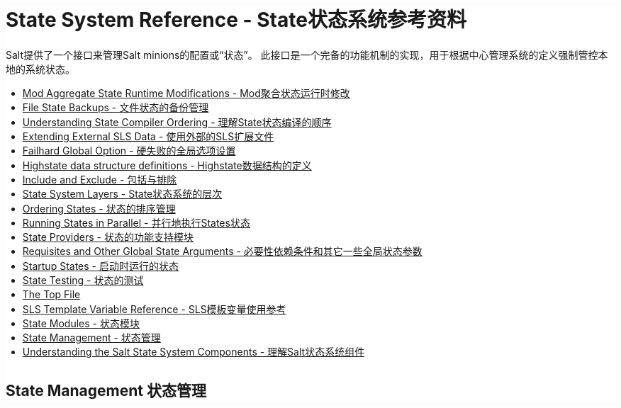 # State System Reference - State状态系统参考资料

Salt提供了一个接口来管理Salt minions的配置或“状态”。 此接口是一个完备的功能机制的实现，用于根据中心管理系统的定义强制管控本地的系统状态。

- [Mod Aggregate State Runtime Modifications - Mod聚合状态运行时修改](https://github.com/watermelonbig/SaltStack-Chinese-ManualBook/blob/master/chapter07/07-2.Mod-Aggregate-State-and-File-State-Backups.md)
- [File State Backups - 文件状态的备份管理](https://github.com/watermelonbig/SaltStack-Chinese-ManualBook/blob/master/chapter07/07-2.Mod-Aggregate-State-and-File-State-Backups.md#File-State-Backups---文件状态的备份管理)
- [Understanding State Compiler Ordering - 理解State状态编译的顺序](https://github.com/watermelonbig/SaltStack-Chinese-ManualBook/blob/master/chapter07/07-3.Understanding-State-Compiler-Ordering.md)
- [Extending External SLS Data - 使用外部的SLS扩展文件](https://github.com/watermelonbig/SaltStack-Chinese-ManualBook/blob/master/chapter07/07-4.Extending-external-sls-and-failhard-global-option.md)
- [Failhard Global Option - 硬失败的全局选项设置](https://github.com/watermelonbig/SaltStack-Chinese-ManualBook/blob/master/chapter07/07-4.Extending-external-sls-and-failhard-global-option.md#Failhard-Global-Option---硬失败的全局选项设置)
- [Highstate data structure definitions - Highstate数据结构的定义](https://github.com/watermelonbig/SaltStack-Chinese-ManualBook/blob/master/chapter07/07-5.Highstate-data-structure-definitions.md)
- [Include and Exclude - 包括与排除](https://github.com/watermelonbig/SaltStack-Chinese-ManualBook/blob/master/chapter07/07-6.Include-and-Exclude-and-State-System-Layers.md)
- [State System Layers - State状态系统的层次](https://github.com/watermelonbig/SaltStack-Chinese-ManualBook/blob/master/chapter07/07-6.Include-and-Exclude-and-State-System-Layers.md#State-System-Layers---State状态系统的层次)
- [Ordering States - 状态的排序管理](https://github.com/watermelonbig/SaltStack-Chinese-ManualBook/blob/master/chapter07/07-7.Ordering-States-and-Running-States-in-Parallel.md)
- [Running States in Parallel - 并行地执行States状态](https://github.com/watermelonbig/SaltStack-Chinese-ManualBook/blob/master/chapter07/07-7.Ordering-States-and-Running-States-in-Parallel.md#Running-States-in-Parallel---并行地运行States状态)
- [State Providers - 状态的功能支持模块](https://github.com/watermelonbig/SaltStack-Chinese-ManualBook/blob/master/chapter07/07-8.State-Providers-and-Startup-States-and-State-Testing.md)
- [Requisites and Other Global State Arguments - 必要性依赖条件和其它一些全局状态参数](https://github.com/watermelonbig/SaltStack-Chinese-ManualBook/blob/master/chapter07/07-9.Requisites-and-Other-Global-State-Arguments.md)
- [Startup States - 启动时运行的状态](https://github.com/watermelonbig/SaltStack-Chinese-ManualBook/blob/master/chapter07/07-8.State-Providers-and-Startup-States-and-State-Testing.md#Startup-States---启动时运行的状态)
- [State Testing - 状态的测试](https://github.com/watermelonbig/SaltStack-Chinese-ManualBook/blob/master/chapter07/07-8.State-Providers-and-Startup-States-and-State-Testing.md#State-Testing---状态的测试)
- [The Top File](https://github.com/watermelonbig/SaltStack-Chinese-ManualBook/blob/master/chapter07/07-10.The-Top-File.md)
- [SLS Template Variable Reference - SLS模板变量使用参考](https://github.com/watermelonbig/SaltStack-Chinese-ManualBook/blob/master/chapter07/07-11.SLS-Template-Variable-Reference.md)
- [State Modules - 状态模块](https://github.com/watermelonbig/SaltStack-Chinese-ManualBook/blob/master/chapter07/07-12.State-Modules.md)
- [State Management - 状态管理](#State-Management---状态管理)
- [Understanding the Salt State System Components - 理解Salt状态系统组件](#Understanding-the-Salt-State-System-Components---理解Salt状态系统组件)


## State Management 状态管理
